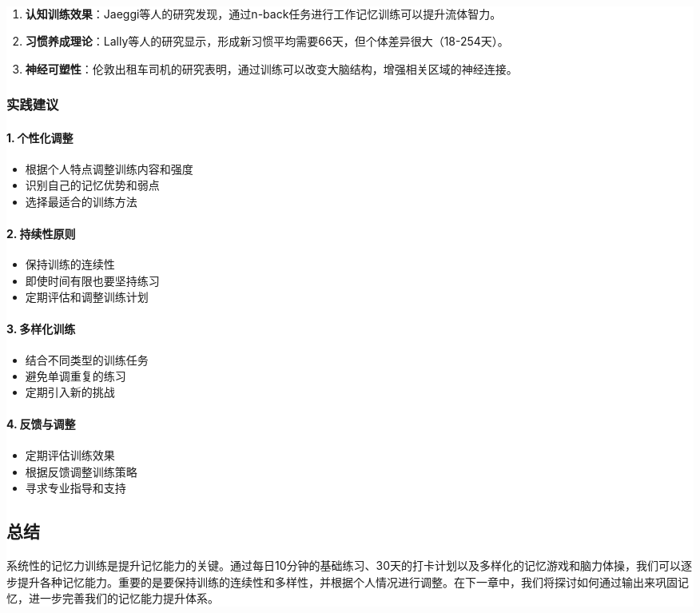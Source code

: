 1. **认知训练效果**：Jaeggi等人的研究发现，通过n-back任务进行工作记忆训练可以提升流体智力。

2. **习惯养成理论**：Lally等人的研究显示，形成新习惯平均需要66天，但个体差异很大（18-254天）。

3. **神经可塑性**：伦敦出租车司机的研究表明，通过训练可以改变大脑结构，增强相关区域的神经连接。

### 实践建议

#### 1. 个性化调整
- 根据个人特点调整训练内容和强度
- 识别自己的记忆优势和弱点
- 选择最适合的训练方法

#### 2. 持续性原则
- 保持训练的连续性
- 即使时间有限也要坚持练习
- 定期评估和调整训练计划

#### 3. 多样化训练
- 结合不同类型的训练任务
- 避免单调重复的练习
- 定期引入新的挑战

#### 4. 反馈与调整
- 定期评估训练效果
- 根据反馈调整训练策略
- 寻求专业指导和支持

## 总结

系统性的记忆力训练是提升记忆能力的关键。通过每日10分钟的基础练习、30天的打卡计划以及多样化的记忆游戏和脑力体操，我们可以逐步提升各种记忆能力。重要的是要保持训练的连续性和多样性，并根据个人情况进行调整。在下一章中，我们将探讨如何通过输出来巩固记忆，进一步完善我们的记忆能力提升体系。